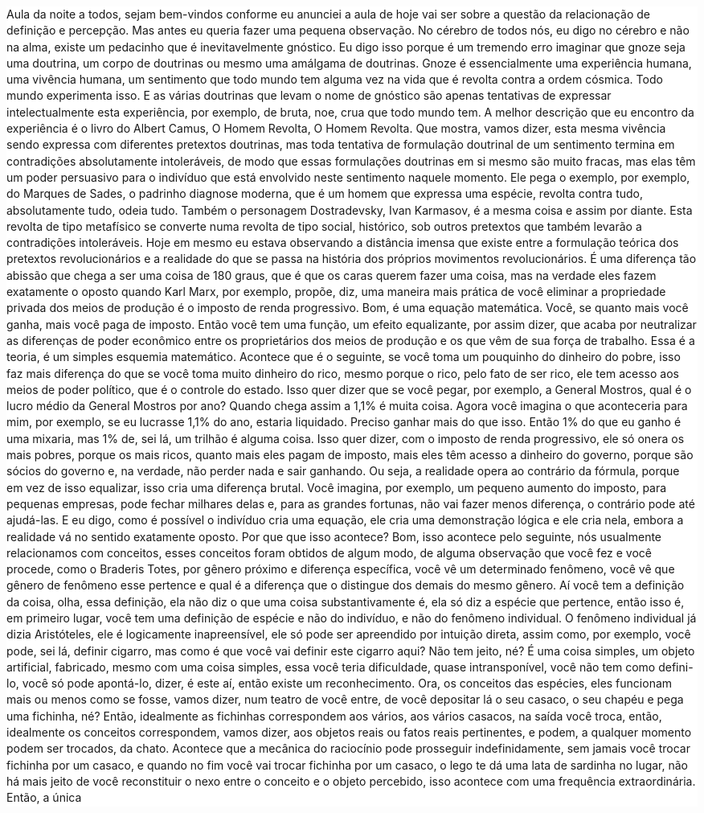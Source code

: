 Aula da noite a todos, sejam bem-vindos conforme eu anunciei a aula de hoje vai ser sobre a questão da relacionação de definição e percepção. Mas antes eu queria fazer uma pequena observação. No cérebro de todos nós, eu digo no cérebro e não na alma, existe um pedacinho que é inevitavelmente gnóstico. Eu digo isso porque é um tremendo erro imaginar que gnoze seja uma doutrina, um corpo de doutrinas ou mesmo uma amálgama de doutrinas. Gnoze é essencialmente uma experiência humana, uma vivência humana, um sentimento que todo mundo tem alguma vez na vida que é revolta contra a ordem cósmica. Todo mundo experimenta isso. E as várias doutrinas que levam o nome de gnóstico são apenas tentativas de expressar intelectualmente esta experiência, por exemplo, de bruta, noe, crua que todo mundo tem. A melhor descrição que eu encontro da experiência é o livro do Albert Camus, O Homem Revolta, O Homem Revolta. Que mostra, vamos dizer, esta mesma vivência sendo expressa com diferentes pretextos doutrinas, mas toda tentativa de formulação doutrinal de um sentimento termina em contradições absolutamente intoleráveis, de modo que essas formulações doutrinas em si mesmo são muito fracas, mas elas têm um poder persuasivo para o indivíduo que está envolvido neste sentimento naquele momento. Ele pega o exemplo, por exemplo, do Marques de Sades, o padrinho diagnose moderna, que é um homem que expressa uma espécie, revolta contra tudo, absolutamente tudo, odeia tudo. Também o personagem Dostradevsky, Ivan Karmasov, é a mesma coisa e assim por diante. Esta revolta de tipo metafísico se converte numa revolta de tipo social, histórico, sob outros pretextos que também levarão a contradições intoleráveis. Hoje em mesmo eu estava observando a distância imensa que existe entre a formulação teórica dos pretextos revolucionários e a realidade do que se passa na história dos próprios movimentos revolucionários. É uma diferença tão abissão que chega a ser uma coisa de 180 graus, que é que os caras querem fazer uma coisa, mas na verdade eles fazem exatamente o oposto quando Karl Marx, por exemplo, propõe, diz, uma maneira mais prática de você eliminar a propriedade privada dos meios de produção é o imposto de renda progressivo. Bom, é uma equação matemática. Você, se quanto mais você ganha, mais você paga de imposto. Então você tem uma função, um efeito equalizante, por assim dizer, que acaba por neutralizar as diferenças de poder econômico entre os proprietários dos meios de produção e os que vêm de sua força de trabalho. Essa é a teoria, é um simples esquemia matemático. Acontece que é o seguinte, se você toma um pouquinho do dinheiro do pobre, isso faz mais diferença do que se você toma muito dinheiro do rico, mesmo porque o rico, pelo fato de ser rico, ele tem acesso aos meios de poder político, que é o controle do estado. Isso quer dizer que se você pegar, por exemplo, a General Mostros, qual é o lucro médio da General Mostros por ano? Quando chega assim a 1,1% é muita coisa. Agora você imagina o que aconteceria para mim, por exemplo, se eu lucrasse 1,1% do ano, estaria liquidado. Preciso ganhar mais do que isso. Então 1% do que eu ganho é uma mixaria, mas 1% de, sei lá, um trilhão é alguma coisa. Isso quer dizer, com o imposto de renda progressivo, ele só onera os mais pobres, porque os mais ricos, quanto mais eles pagam de imposto, mais eles têm acesso a dinheiro do governo, porque são sócios do governo e, na verdade, não perder nada e sair ganhando. Ou seja, a realidade opera ao contrário da fórmula, porque em vez de isso equalizar, isso cria uma diferença brutal. Você imagina, por exemplo, um pequeno aumento do imposto, para pequenas empresas, pode fechar milhares delas e, para as grandes fortunas, não vai fazer menos diferença, o contrário pode até ajudá-las. E eu digo, como é possível o indivíduo cria uma equação, ele cria uma demonstração lógica e ele cria nela, embora a realidade vá no sentido exatamente oposto. Por que que isso acontece? Bom, isso acontece pelo seguinte, nós usualmente relacionamos com conceitos, esses conceitos foram obtidos de algum modo, de alguma observação que você fez e você procede, como o Braderis Totes, por gênero próximo e diferença específica, você vê um determinado fenômeno, você vê que gênero de fenômeno esse pertence e qual é a diferença que o distingue dos demais do mesmo gênero. Aí você tem a definição da coisa, olha, essa definição, ela não diz o que uma coisa substantivamente é, ela só diz a espécie que pertence, então isso é, em primeiro lugar, você tem uma definição de espécie e não do indivíduo, e não do fenômeno individual. O fenômeno individual já dizia Aristóteles, ele é logicamente inapreensível, ele só pode ser apreendido por intuição direta, assim como, por exemplo, você pode, sei lá, definir cigarro, mas como é que você vai definir este cigarro aqui? Não tem jeito, né? É uma coisa simples, um objeto artificial, fabricado, mesmo com uma coisa simples, essa você teria dificuldade, quase intransponível, você não tem como defini-lo, você só pode apontá-lo, dizer, é este aí, então existe um reconhecimento. Ora, os conceitos das espécies, eles funcionam mais ou menos como se fosse, vamos dizer, num teatro de você entre, de você depositar lá o seu casaco, o seu chapéu e pega uma fichinha, né? Então, idealmente as fichinhas correspondem aos vários, aos vários casacos, na saída você troca, então, idealmente os conceitos correspondem, vamos dizer, aos objetos reais ou fatos reais pertinentes, e podem, a qualquer momento podem ser trocados, da chato. Acontece que a mecânica do raciocínio pode prosseguir indefinidamente, sem jamais você trocar fichinha por um casaco, e quando no fim você vai trocar fichinha por um casaco, o lego te dá uma lata de sardinha no lugar, não há mais jeito de você reconstituir o nexo entre o conceito e o objeto percebido, isso acontece com uma frequência extraordinária. Então, a única